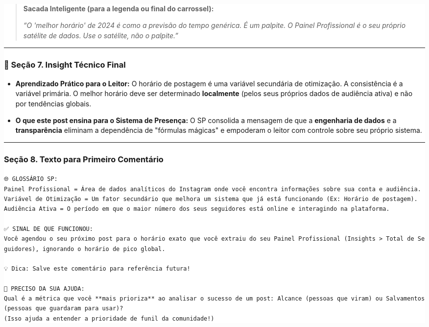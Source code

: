 > **Sacada Inteligente (para a legenda ou final do carrossel):**
> 
> _“O 'melhor horário' de 2024 é como a previsão do tempo genérica. É um palpite. O Painel Profissional é o seu próprio satélite de dados. Use o satélite, não o palpite.”_

---

### 🧠 Seção 7. Insight Técnico Final

- **Aprendizado Prático para o Leitor:** O horário de postagem é uma variável secundária de otimização. A consistência é a variável primária. O melhor horário deve ser determinado **localmente** (pelos seus próprios dados de audiência ativa) e não por tendências globais.
    
- **O que este post ensina para o Sistema de Presença:** O SP consolida a mensagem de que a **engenharia de dados** e a **transparência** eliminam a dependência de "fórmulas mágicas" e empoderam o leitor com controle sobre seu próprio sistema.
    

---

### Seção 8. Texto para Primeiro Comentário

```
🌐 GLOSSÁRIO SP:
Painel Profissional = Área de dados analíticos do Instagram onde você encontra informações sobre sua conta e audiência.
Variável de Otimização = Um fator secundário que melhora um sistema que já está funcionando (Ex: Horário de postagem).
Audiência Ativa = O período em que o maior número dos seus seguidores está online e interagindo na plataforma.

✅ SINAL DE QUE FUNCIONOU:
Você agendou o seu próximo post para o horário exato que você extraiu do seu Painel Profissional (Insights > Total de Seguidores), ignorando o horário de pico global.

💡 Dica: Salve este comentário para referência futura!

💬 PRECISO DA SUA AJUDA:
Qual é a métrica que você **mais prioriza** ao analisar o sucesso de um post: Alcance (pessoas que viram) ou Salvamentos (pessoas que guardaram para usar)?
(Isso ajuda a entender a prioridade de funil da comunidade!)
```